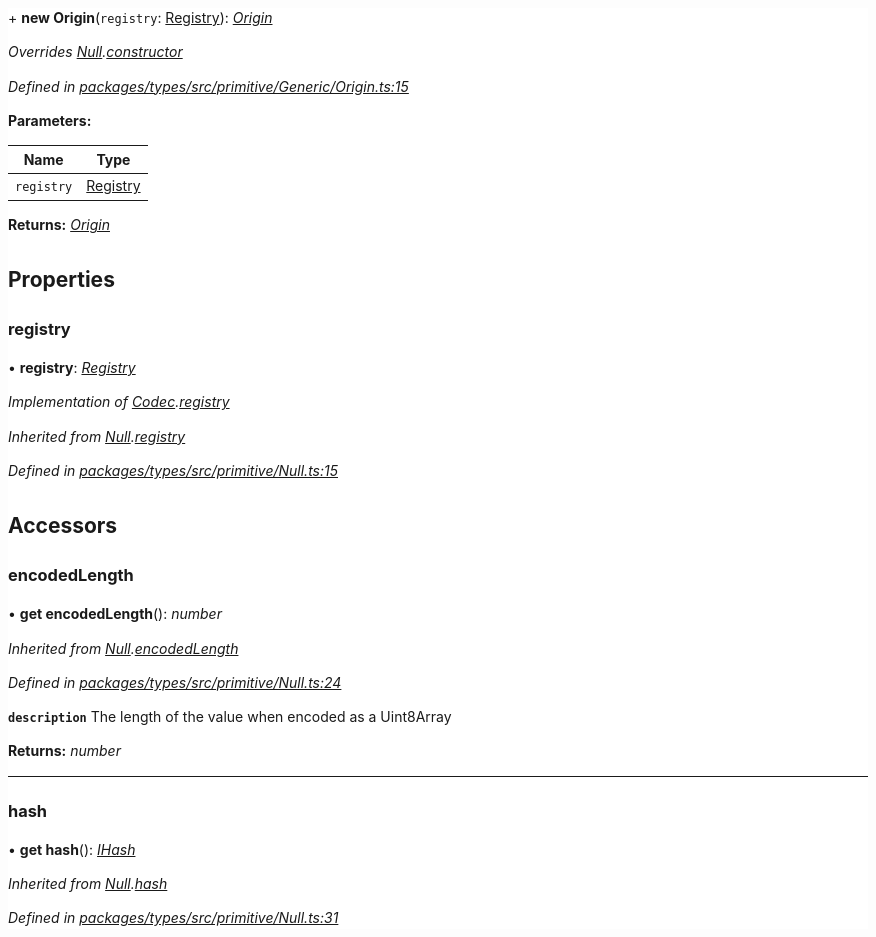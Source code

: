 \+ **new Origin**(`registry`: [Registry](../interfaces/_types_.registry.md)): *[Origin](_primitive_generic_origin_.origin.md)*

*Overrides [Null](_primitive_null_.null.md).[constructor](_primitive_null_.null.md#constructor)*

*Defined in [packages/types/src/primitive/Generic/Origin.ts:15](https://github.com/polkadot-js/api/blob/c1c537a3b5/packages/types/src/primitive/Generic/Origin.ts#L15)*

**Parameters:**

Name | Type |
------ | ------ |
`registry` | [Registry](../interfaces/_types_.registry.md) |

**Returns:** *[Origin](_primitive_generic_origin_.origin.md)*

## Properties

###  registry

• **registry**: *[Registry](../interfaces/_types_.registry.md)*

*Implementation of [Codec](../interfaces/_types_.codec.md).[registry](../interfaces/_types_.codec.md#registry)*

*Inherited from [Null](_primitive_null_.null.md).[registry](_primitive_null_.null.md#registry)*

*Defined in [packages/types/src/primitive/Null.ts:15](https://github.com/polkadot-js/api/blob/c1c537a3b5/packages/types/src/primitive/Null.ts#L15)*

## Accessors

###  encodedLength

• **get encodedLength**(): *number*

*Inherited from [Null](_primitive_null_.null.md).[encodedLength](_primitive_null_.null.md#encodedlength)*

*Defined in [packages/types/src/primitive/Null.ts:24](https://github.com/polkadot-js/api/blob/c1c537a3b5/packages/types/src/primitive/Null.ts#L24)*

**`description`** The length of the value when encoded as a Uint8Array

**Returns:** *number*

___

###  hash

• **get hash**(): *[IHash](../interfaces/_types_.ihash.md)*

*Inherited from [Null](_primitive_null_.null.md).[hash](_primitive_null_.null.md#hash)*

*Defined in [packages/types/src/primitive/Null.ts:31](https://github.com/polkadot-js/api/blob/c1c537a3b5/packages/types/src/primitive/Null.ts#L31)*
